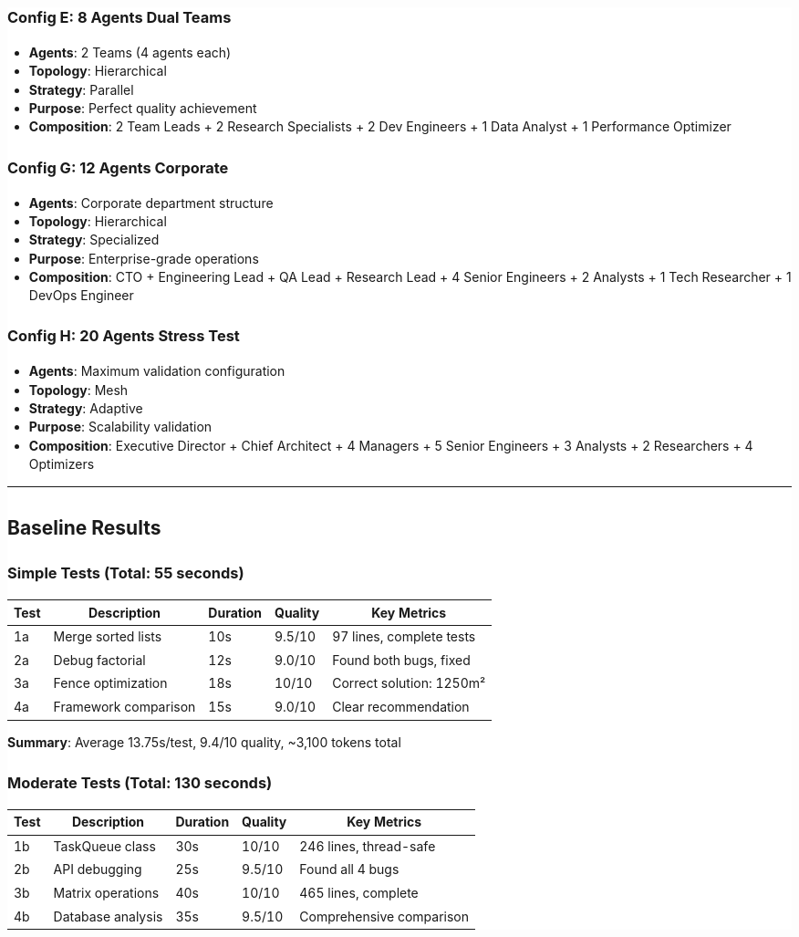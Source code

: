 ### Config E: 8 Agents Dual Teams
- **Agents**: 2 Teams (4 agents each)
- **Topology**: Hierarchical
- **Strategy**: Parallel
- **Purpose**: Perfect quality achievement
- **Composition**: 2 Team Leads + 2 Research Specialists + 2 Dev Engineers + 1 Data Analyst + 1 Performance Optimizer

### Config G: 12 Agents Corporate
- **Agents**: Corporate department structure
- **Topology**: Hierarchical
- **Strategy**: Specialized
- **Purpose**: Enterprise-grade operations
- **Composition**: CTO + Engineering Lead + QA Lead + Research Lead + 4 Senior Engineers + 2 Analysts + 1 Tech Researcher + 1 DevOps Engineer

### Config H: 20 Agents Stress Test
- **Agents**: Maximum validation configuration
- **Topology**: Mesh
- **Strategy**: Adaptive
- **Purpose**: Scalability validation
- **Composition**: Executive Director + Chief Architect + 4 Managers + 5 Senior Engineers + 3 Analysts + 2 Researchers + 4 Optimizers

---

## Baseline Results

### Simple Tests (Total: 55 seconds)

| Test | Description | Duration | Quality | Key Metrics |
|------|-------------|----------|---------|-------------|
| 1a | Merge sorted lists | 10s | 9.5/10 | 97 lines, complete tests |
| 2a | Debug factorial | 12s | 9.0/10 | Found both bugs, fixed |
| 3a | Fence optimization | 18s | 10/10 | Correct solution: 1250m² |
| 4a | Framework comparison | 15s | 9.0/10 | Clear recommendation |

**Summary**: Average 13.75s/test, 9.4/10 quality, ~3,100 tokens total

### Moderate Tests (Total: 130 seconds)

| Test | Description | Duration | Quality | Key Metrics |
|------|-------------|----------|---------|-------------|
| 1b | TaskQueue class | 30s | 10/10 | 246 lines, thread-safe |
| 2b | API debugging | 25s | 9.5/10 | Found all 4 bugs |
| 3b | Matrix operations | 40s | 10/10 | 465 lines, complete |
| 4b | Database analysis | 35s | 9.5/10 | Comprehensive comparison |
